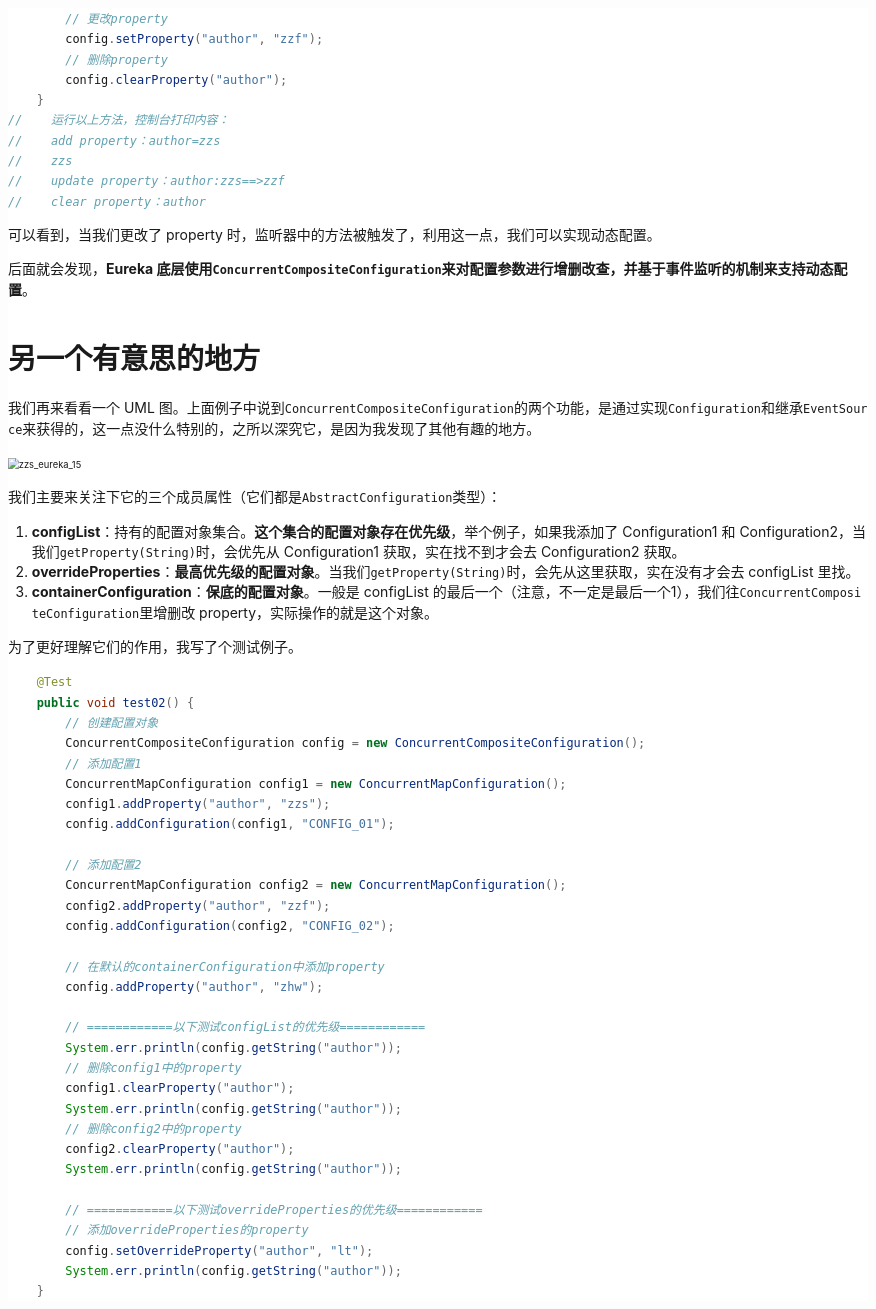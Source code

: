 ```java
        // 更改property
        config.setProperty("author", "zzf");
        // 删除property
        config.clearProperty("author");
    }
//    运行以上方法，控制台打印内容：
//    add property：author=zzs
//    zzs
//    update property：author:zzs==>zzf
//    clear property：author
```

可以看到，当我们更改了 property 时，监听器中的方法被触发了，利用这一点，我们可以实现动态配置。

后面就会发现，**Eureka 底层使用`ConcurrentCompositeConfiguration`来对配置参数进行增删改查，并基于事件监听的机制来支持动态配置**。

# 另一个有意思的地方

我们再来看看一个 UML 图。上面例子中说到`ConcurrentCompositeConfiguration`的两个功能，是通过实现`Configuration`和继承`EventSource`来获得的，这一点没什么特别的，之所以深究它，是因为我发现了其他有趣的地方。

<img src="https://img2020.cnblogs.com/blog/1731892/202102/1731892-20210204173518563-167523473.png" alt="zzs_eureka_15" style="zoom:67%;" />

我们主要来关注下它的三个成员属性（它们都是`AbstractConfiguration`类型）：

1. **configList**：持有的配置对象集合。**这个集合的配置对象存在优先级**，举个例子，如果我添加了 Configuration1 和 Configuration2，当我们`getProperty(String)`时，会优先从 Configuration1 获取，实在找不到才会去 Configuration2 获取。
2. **overrideProperties**：**最高优先级的配置对象**。当我们`getProperty(String)`时，会先从这里获取，实在没有才会去 configList 里找。
3. **containerConfiguration**：**保底的配置对象**。一般是 configList 的最后一个（注意，不一定是最后一个1），我们往`ConcurrentCompositeConfiguration`里增删改 property，实际操作的就是这个对象。

为了更好理解它们的作用，我写了个测试例子。

```java
    @Test
    public void test02() {
        // 创建配置对象
        ConcurrentCompositeConfiguration config = new ConcurrentCompositeConfiguration(); 
        // 添加配置1
        ConcurrentMapConfiguration config1 = new ConcurrentMapConfiguration();
        config1.addProperty("author", "zzs");
        config.addConfiguration(config1, "CONFIG_01");
        
        // 添加配置2
        ConcurrentMapConfiguration config2 = new ConcurrentMapConfiguration();
        config2.addProperty("author", "zzf");
        config.addConfiguration(config2, "CONFIG_02");
        
        // 在默认的containerConfiguration中添加property
        config.addProperty("author", "zhw");
        
        // ============以下测试configList的优先级============
        System.err.println(config.getString("author"));
        // 删除config1中的property
        config1.clearProperty("author");
        System.err.println(config.getString("author"));
        // 删除config2中的property
        config2.clearProperty("author");
        System.err.println(config.getString("author"));
        
        // ============以下测试overrideProperties的优先级============
        // 添加overrideProperties的property
        config.setOverrideProperty("author", "lt");
        System.err.println(config.getString("author"));
    }
```